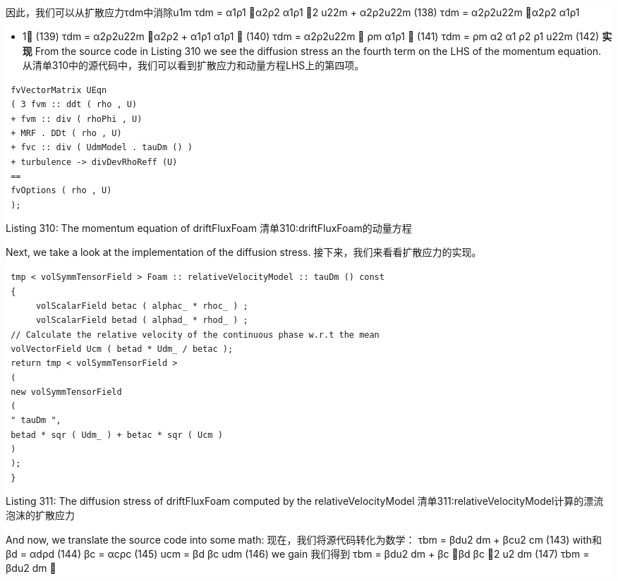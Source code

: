 因此，我们可以从扩散应力τdm中消除u1m
τdm = α1ρ1 α2ρ2 α1ρ1 2 u22m + α2ρ2u22m (138)
τdm = α2ρ2u22m α2ρ2 α1ρ1
+ 1
(139)
τdm = α2ρ2u22m α2ρ2 + α1ρ1 α1ρ1 
(140)
τdm = α2ρ2u22m  ρm α1ρ1 
(141)
τdm = ρm α2 α1 ρ2 ρ1 u22m (142)
**实现**
From the source code in Listing 310 we see the diffusion stress an the fourth term on the LHS of the momentum equation.
从清单310中的源代码中，我们可以看到扩散应力和动量方程LHS上的第四项。
```
 fvVectorMatrix UEqn
 ( 3 fvm :: ddt ( rho , U)
 + fvm :: div ( rhoPhi , U)
 + MRF . DDt ( rho , U)
 + fvc :: div ( UdmModel . tauDm () )
 + turbulence -> divDevRhoReff (U)
 ==
 fvOptions ( rho , U)
 );
```
Listing 310: The momentum equation of driftFluxFoam
清单310:driftFluxFoam的动量方程

Next, we take a look at the implementation of the diffusion stress.
接下来，我们来看看扩散应力的实现。
```
 tmp < volSymmTensorField > Foam :: relativeVelocityModel :: tauDm () const
 { 
	  volScalarField betac ( alphac_ * rhoc_ ) ;
	  volScalarField betad ( alphad_ * rhod_ ) ;
 // Calculate the relative velocity of the continuous phase w.r.t the mean
 volVectorField Ucm ( betad * Udm_ / betac );
 return tmp < volSymmTensorField >
 (
 new volSymmTensorField
 (
 " tauDm ",
 betad * sqr ( Udm_ ) + betac * sqr ( Ucm )
 )
 );
 }
```
Listing 311: The diffusion stress of driftFluxFoam computed by the relativeVelocityModel
清单311:relativeVelocityModel计算的漂流泡沫的扩散应力

And now, we translate the source code into some math:
现在，我们将源代码转化为数学：
τbm = βdu2
dm + βcu2
cm (143)
with和
βd = αdρd (144)
βc = αcρc (145)
ucm = βd βc udm (146)
we gain 我们得到
τbm = βdu2
dm + βc βd βc 2 u2
dm (147)
τbm = βdu2
dm 